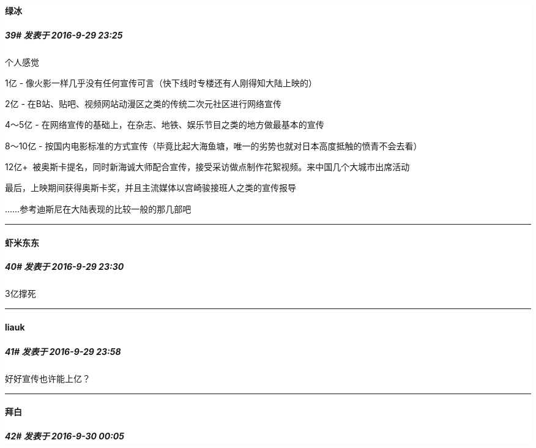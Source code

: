 ####  绿冰  
##### 39#       发表于 2016-9-29 23:25




个人感觉

1亿 - 像火影一样几乎没有任何宣传可言（快下线时专楼还有人刚得知大陆上映的）

2亿 - 在B站、贴吧、视频网站动漫区之类的传统二次元社区进行网络宣传

4～5亿 - 在网络宣传的基础上，在杂志、地铁、娱乐节目之类的地方做最基本的宣传

8～10亿 - 按国内电影标准的方式宣传（毕竟比起大海鱼塘，唯一的劣势也就对日本高度抵触的愤青不会去看）

12亿+  被奥斯卡提名，同时新海诚大师配合宣传，接受采访做点制作花絮视频。来中国几个大城市出席活动


最后，上映期间获得奥斯卡奖，并且主流媒体以宫崎骏接班人之类的宣传报导

……参考迪斯尼在大陆表现的比较一般的那几部吧







-----

####  虾米东东  
##### 40#       发表于 2016-9-29 23:30




3亿撑死







-----

####  liauk  
##### 41#       发表于 2016-9-29 23:58




好好宣传也许能上亿？







-----

####  拜白  
##### 42#       发表于 2016-9-30 00:05




